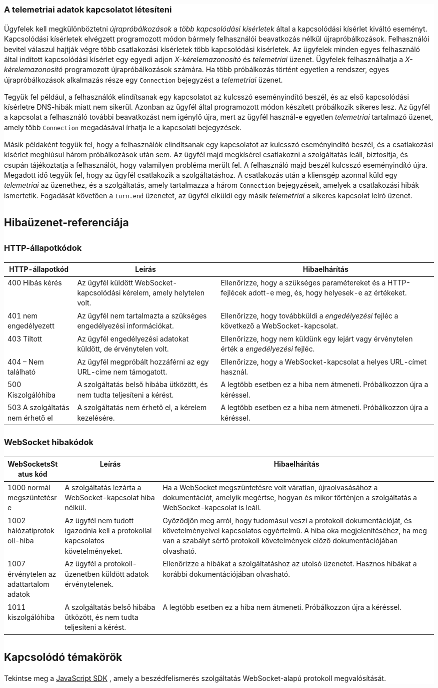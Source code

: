### <a name="connection-retries-in-telemetry"></a>A telemetriai adatok kapcsolatot létesíteni

Ügyfelek kell megkülönböztetni *újrapróbálkozások* a *több kapcsolódási kísérletek* által a kapcsolódási kísérlet kiváltó eseményt. Kapcsolódási kísérletek elvégzett programozott módon bármely felhasználói beavatkozás nélkül újrapróbálkozások. Felhasználói bevitel válaszul hajtják végre több csatlakozási kísérletek több kapcsolódási kísérletek. Az ügyfelek minden egyes felhasználó által indított kapcsolódási kísérlet egy egyedi adjon *X-kérelemazonosító* és *telemetriai* üzenet. Ügyfelek felhasználhatja a *X-kérelemazonosító* programozott újrapróbálkozások számára. Ha több próbálkozás történt egyetlen a rendszer, egyes újrapróbálkozások alkalmazás része egy `Connection` bejegyzést a *telemetriai* üzenet.

Tegyük fel például, a felhasználók elindítsanak egy kapcsolatot az kulcsszó eseményindító beszél, és az első kapcsolódási kísérletre DNS-hibák miatt nem sikerül. Azonban az ügyfél által programozott módon készített próbálkozik sikeres lesz. Az ügyfél a kapcsolat a felhasználó további beavatkozást nem igénylő újra, mert az ügyfél használ-e egyetlen *telemetriai* tartalmazó üzenet, amely több `Connection` megadásával írhatja le a kapcsolati bejegyzések.

Másik példaként tegyük fel, hogy a felhasználók elindítsanak egy kapcsolatot az kulcsszó eseményindító beszél, és a csatlakozási kísérlet meghiúsul három próbálkozások után sem. Az ügyfél majd megkísérel csatlakozni a szolgáltatás leáll, biztosítja, és csupán tájékoztatja a felhasználót, hogy valamilyen probléma merült fel. A felhasználó majd beszél kulcsszó eseményindító újra. Megadott idő tegyük fel, hogy az ügyfél csatlakozik a szolgáltatáshoz. A csatlakozás után a kliensgép azonnal küld egy *telemetriai* az üzenethez, és a szolgáltatás, amely tartalmazza a három `Connection` bejegyzéseit, amelyek a csatlakozási hibák ismertetik. Fogadását követően a `turn.end` üzenetet, az ügyfél elküldi egy másik *telemetriai* a sikeres kapcsolat leíró üzenet.

## <a name="error-message-reference"></a>Hibaüzenet-referenciája

### <a name="http-status-codes"></a>HTTP-állapotkódok

| HTTP-állapotkód | Leírás | Hibaelhárítás |
| - | - | - |
| 400 Hibás kérés | Az ügyfél küldött WebSocket-kapcsolódási kérelem, amely helytelen volt. | Ellenőrizze, hogy a szükséges paramétereket és a HTTP-fejlécek adott-e meg, és, hogy helyesek-e az értékeket. |
| 401 nem engedélyezett | Az ügyfél nem tartalmazta a szükséges engedélyezési információkat. | Ellenőrizze, hogy továbbküldi a *engedélyezési* fejléc a következő a WebSocket-kapcsolat. |
| 403 Tiltott | Az ügyfél engedélyezési adatokat küldött, de érvénytelen volt. | Ellenőrizze, hogy nem küldünk egy lejárt vagy érvénytelen érték a *engedélyezési* fejléc. |
| 404 – Nem található | Az ügyfél megpróbált hozzáférni az egy URL-címe nem támogatott. | Ellenőrizze, hogy a WebSocket-kapcsolat a helyes URL-címet használ. |
| 500 Kiszolgálóhiba | A szolgáltatás belső hibába ütközött, és nem tudta teljesíteni a kérést. | A legtöbb esetben ez a hiba nem átmeneti. Próbálkozzon újra a kéréssel. |
| 503 A szolgáltatás nem érhető el | A szolgáltatás nem érhető el, a kérelem kezelésére. | A legtöbb esetben ez a hiba nem átmeneti. Próbálkozzon újra a kéréssel. |

### <a name="websocket-error-codes"></a>WebSocket hibakódok

| WebSocketsStatus kód | Leírás | Hibaelhárítás |
| - | - | - |
| 1000 normál megszüntetésre | A szolgáltatás lezárta a WebSocket-kapcsolat hiba nélkül. | Ha a WebSocket megszüntetésre volt váratlan, újraolvasásához a dokumentációt, amelyik megértse, hogyan és mikor történjen a szolgáltatás a WebSocket-kapcsolat is leáll. |
| 1002 hálózatiprotokoll-hiba | Az ügyfél nem tudott igazodnia kell a protokollal kapcsolatos követelményeket. | Győződjön meg arról, hogy tudomásul veszi a protokoll dokumentációját, és követelményeivel kapcsolatos egyértelmű. A hiba oka megjelenítéséhez, ha meg van a szabályt sértő protokoll követelmények előző dokumentációjában olvasható. |
| 1007 érvénytelen az adattartalom adatok | Az ügyfél a protokoll-üzenetben küldött adatok érvénytelenek. | Ellenőrizze a hibákat a szolgáltatáshoz az utolsó üzenetet. Hasznos hibákat a korábbi dokumentációjában olvasható. |
| 1011 kiszolgálóhiba | A szolgáltatás belső hibába ütközött, és nem tudta teljesíteni a kérést. | A legtöbb esetben ez a hiba nem átmeneti. Próbálkozzon újra a kéréssel. |

## <a name="related-topics"></a>Kapcsolódó témakörök

Tekintse meg a [JavaScript SDK](https://github.com/Azure-Samples/SpeechToText-WebSockets-Javascript) , amely a beszédfelismerés szolgáltatás WebSocket-alapú protokoll megvalósítását.
